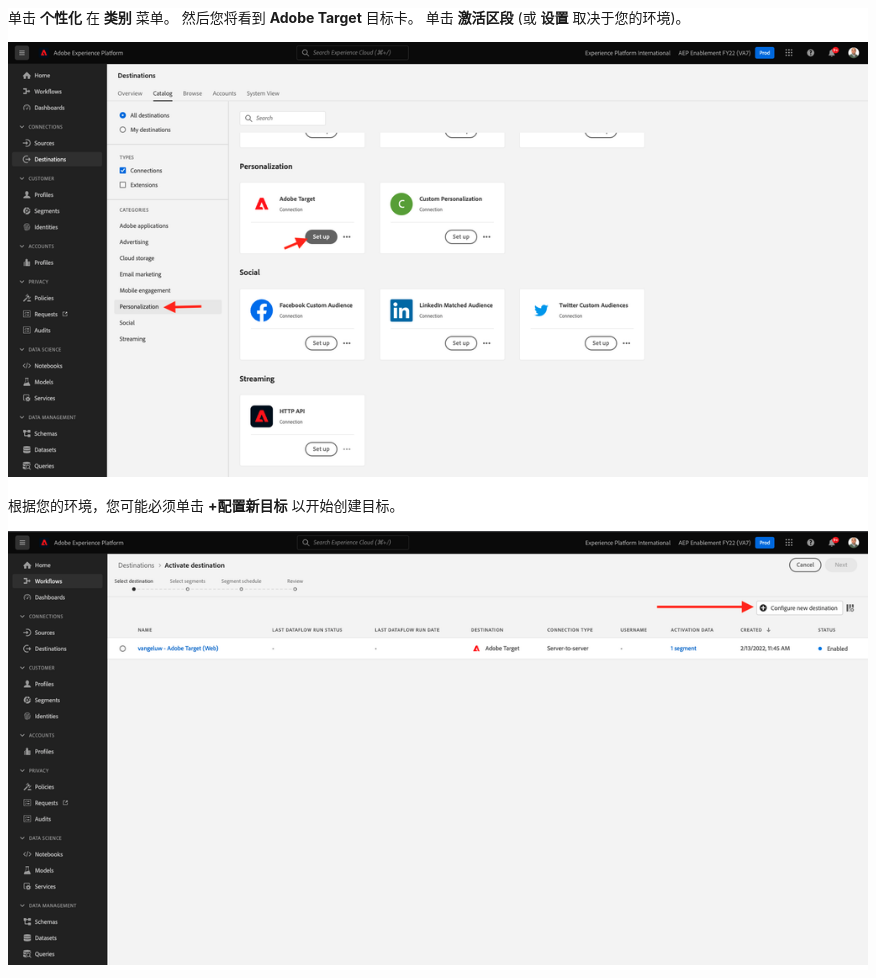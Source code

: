 单击 **个性化** 在 **类别** 菜单。 然后您将看到 **Adobe Target** 目标卡。 单击 **激活区段** (或 **设置** 取决于您的环境)。

![AT](./images/atdest2.png)

根据您的环境，您可能必须单击 **+配置新目标** 以开始创建目标。

![AT](./images/atdest3.png)
